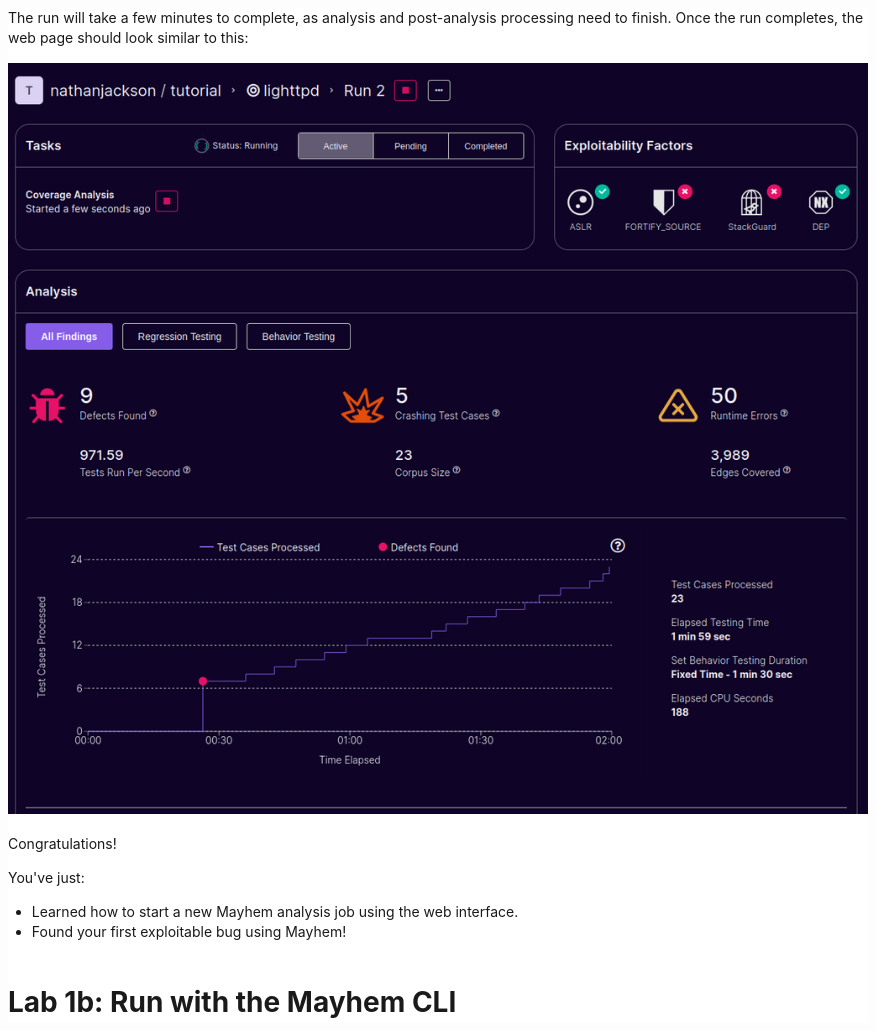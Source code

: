 The run will take a few minutes to complete, as analysis and post-analysis
processing need to finish. Once the run completes, the web page should look
similar to this:

![Completed Run](assets/images/completed-lab1a.png)

Congratulations!

You've just:
  * Learned how to start a new Mayhem analysis job using the web interface.
  * Found your first exploitable bug using Mayhem!
  
# Lab 1b: Run with the Mayhem CLI
